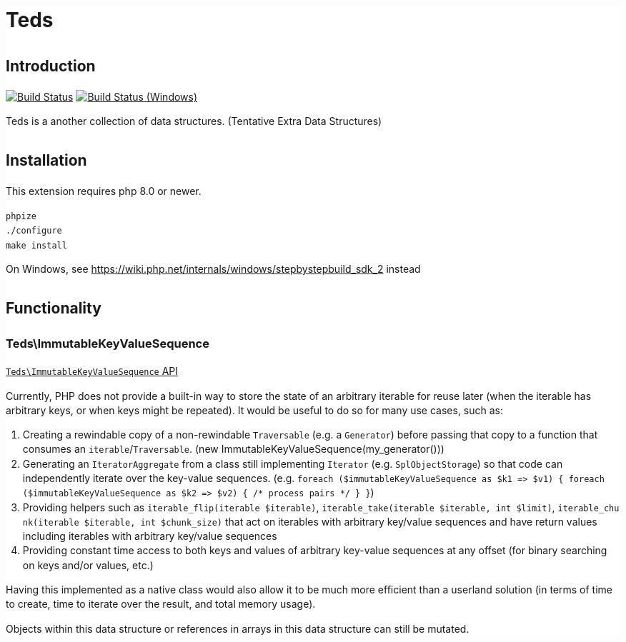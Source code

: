 # Teds

## Introduction

[![Build Status](https://github.com/TysonAndre/pecl-teds/actions/workflows/main.yml/badge.svg?branch=main)](https://github.com/TysonAndre/pecl-teds/actions/workflows/main.yml?query=branch%3Amain)
[![Build Status (Windows)](https://ci.appveyor.com/api/projects/status/j5s46tetcg4101g8?svg=true)](https://ci.appveyor.com/project/TysonAndre/pecl-teds)

Teds is a another collection of data structures.
(Tentative Extra Data Structures)

## Installation

This extension requires php 8.0 or newer.

```
phpize
./configure
make install
```

On Windows, see https://wiki.php.net/internals/windows/stepbystepbuild_sdk_2 instead

## Functionality

### Teds\ImmutableKeyValueSequence

[`Teds\ImmutableKeyValueSequence` API](./teds_immutablekeyvaluesequence.stub.php)

Currently, PHP does not provide a built-in way to store the state of an arbitrary iterable for reuse later (when the iterable has arbitrary keys, or when keys might be repeated). It would be useful to do so for many use cases, such as:

1. Creating a rewindable copy of a non-rewindable `Traversable` (e.g. a `Generator`) before passing that copy to a function that consumes an `iterable`/`Traversable`. (new ImmutableKeyValueSequence(my_generator()))
2. Generating an `IteratorAggregate` from a class still implementing `Iterator` (e.g. `SplObjectStorage`) so that code can independently iterate over the key-value sequences. (e.g. `foreach ($immutableKeyValueSequence as $k1 => $v1) { foreach ($immutableKeyValueSequence as $k2 => $v2) { /* process pairs */ } }`)
3. Providing helpers such as `iterable_flip(iterable $iterable)`, `iterable_take(iterable $iterable, int $limit)`, `iterable_chunk(iterable $iterable, int $chunk_size)` that act on iterables with arbitrary key/value sequences and have return values including iterables with arbitrary key/value sequences
4. Providing constant time access to both keys and values of arbitrary key-value sequences at any offset (for binary searching on keys and/or values, etc.)

Having this implemented as a native class would also allow it to be much more efficient than a userland solution (in terms of time to create, time to iterate over the result, and total memory usage).

Objects within this data structure or references in arrays in this data structure can still be mutated.

